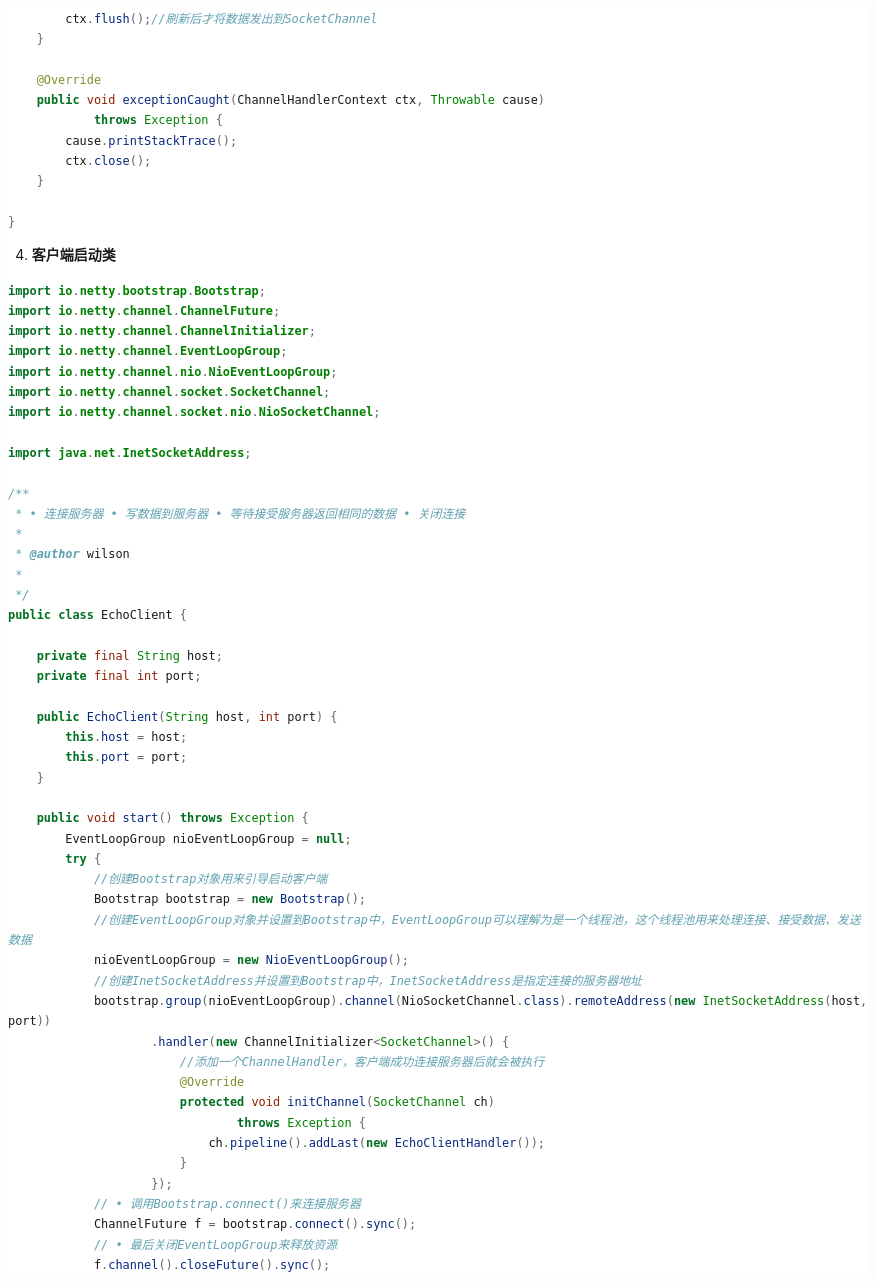```java
        ctx.flush();//刷新后才将数据发出到SocketChannel
	}

	@Override
	public void exceptionCaught(ChannelHandlerContext ctx, Throwable cause)
			throws Exception {
		cause.printStackTrace();
		ctx.close();
	}

}
```

4. **客户端启动类**

```java
import io.netty.bootstrap.Bootstrap;
import io.netty.channel.ChannelFuture;
import io.netty.channel.ChannelInitializer;
import io.netty.channel.EventLoopGroup;
import io.netty.channel.nio.NioEventLoopGroup;
import io.netty.channel.socket.SocketChannel;
import io.netty.channel.socket.nio.NioSocketChannel;

import java.net.InetSocketAddress;

/**
 * • 连接服务器 • 写数据到服务器 • 等待接受服务器返回相同的数据 • 关闭连接
 * 
 * @author wilson
 *
 */
public class EchoClient {

	private final String host;
	private final int port;

	public EchoClient(String host, int port) {
		this.host = host;
		this.port = port;
	}

	public void start() throws Exception {
		EventLoopGroup nioEventLoopGroup = null;
		try {
			//创建Bootstrap对象用来引导启动客户端
			Bootstrap bootstrap = new Bootstrap();
			//创建EventLoopGroup对象并设置到Bootstrap中，EventLoopGroup可以理解为是一个线程池，这个线程池用来处理连接、接受数据、发送数据
			nioEventLoopGroup = new NioEventLoopGroup();
			//创建InetSocketAddress并设置到Bootstrap中，InetSocketAddress是指定连接的服务器地址
			bootstrap.group(nioEventLoopGroup).channel(NioSocketChannel.class).remoteAddress(new InetSocketAddress(host, port))
					.handler(new ChannelInitializer<SocketChannel>() {
						//添加一个ChannelHandler，客户端成功连接服务器后就会被执行
						@Override
						protected void initChannel(SocketChannel ch)
								throws Exception {
							ch.pipeline().addLast(new EchoClientHandler());
						}
					});
			// • 调用Bootstrap.connect()来连接服务器
			ChannelFuture f = bootstrap.connect().sync();
			// • 最后关闭EventLoopGroup来释放资源
			f.channel().closeFuture().sync();
```
